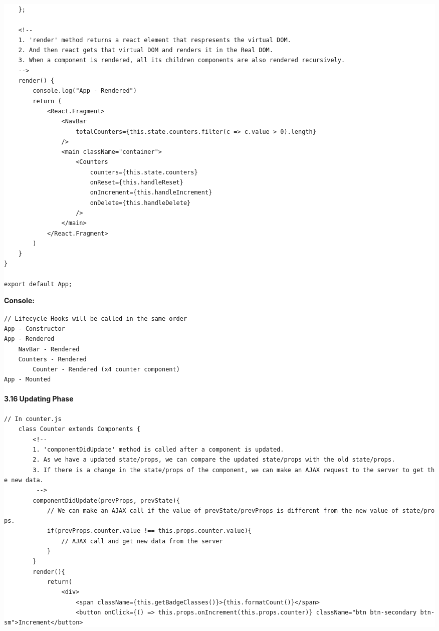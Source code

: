 ```
    };

    <!-- 
    1. 'render' method returns a react element that respresents the virtual DOM.
    2. And then react gets that virtual DOM and renders it in the Real DOM.
    3. When a component is rendered, all its children components are also rendered recursively.
    -->
    render() {
        console.log("App - Rendered")
        return (
            <React.Fragment>
                <NavBar 
                    totalCounters={this.state.counters.filter(c => c.value > 0).length}
                />
                <main className="container">
                    <Counters
                        counters={this.state.counters}
                        onReset={this.handleReset}
                        onIncrement={this.handleIncrement}
                        onDelete={this.handleDelete}
                    />
                </main>
            </React.Fragment>
        )
    }
}

export default App;
```
**Console:**  
```
// Lifecycle Hooks will be called in the same order
App - Constructor
App - Rendered
    NavBar - Rendered
    Counters - Rendered
        Counter - Rendered (x4 counter component)
App - Mounted
```
#### 3.16 Updating Phase  
```
// In counter.js
    class Counter extends Components {
        <!--
        1. 'componentDidUpdate' method is called after a component is updated.
        2. As we have a updated state/props, we can compare the updated state/props with the old state/props.
        3. If there is a change in the state/props of the component, we can make an AJAX request to the server to get the new data.
         -->
        componentDidUpdate(prevProps, prevState){
            // We can make an AJAX call if the value of prevState/prevProps is different from the new value of state/props.
            if(prevProps.counter.value !== this.props.counter.value){
                // AJAX call and get new data from the server
            }
        }
        render(){
            return(
                <div>
                    <span className={this.getBadgeClasses()}>{this.formatCount()}</span>
                    <button onClick={() => this.props.onIncrement(this.props.counter)} className="btn btn-secondary btn-sm">Increment</button>
```